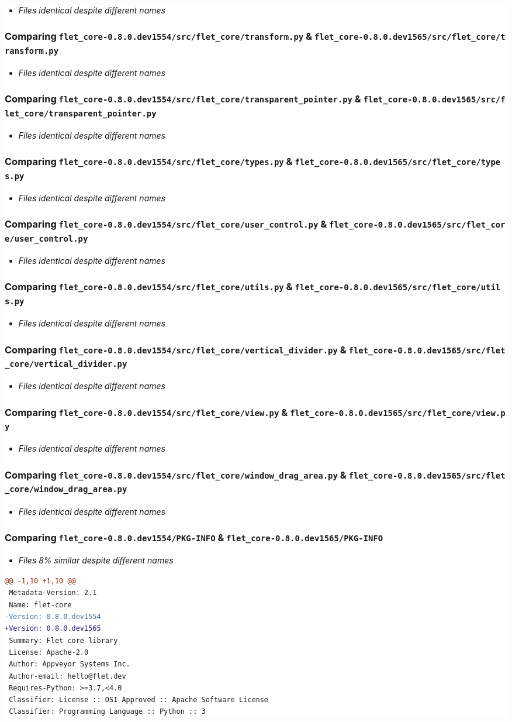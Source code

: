  * *Files identical despite different names*

### Comparing `flet_core-0.8.0.dev1554/src/flet_core/transform.py` & `flet_core-0.8.0.dev1565/src/flet_core/transform.py`

 * *Files identical despite different names*

### Comparing `flet_core-0.8.0.dev1554/src/flet_core/transparent_pointer.py` & `flet_core-0.8.0.dev1565/src/flet_core/transparent_pointer.py`

 * *Files identical despite different names*

### Comparing `flet_core-0.8.0.dev1554/src/flet_core/types.py` & `flet_core-0.8.0.dev1565/src/flet_core/types.py`

 * *Files identical despite different names*

### Comparing `flet_core-0.8.0.dev1554/src/flet_core/user_control.py` & `flet_core-0.8.0.dev1565/src/flet_core/user_control.py`

 * *Files identical despite different names*

### Comparing `flet_core-0.8.0.dev1554/src/flet_core/utils.py` & `flet_core-0.8.0.dev1565/src/flet_core/utils.py`

 * *Files identical despite different names*

### Comparing `flet_core-0.8.0.dev1554/src/flet_core/vertical_divider.py` & `flet_core-0.8.0.dev1565/src/flet_core/vertical_divider.py`

 * *Files identical despite different names*

### Comparing `flet_core-0.8.0.dev1554/src/flet_core/view.py` & `flet_core-0.8.0.dev1565/src/flet_core/view.py`

 * *Files identical despite different names*

### Comparing `flet_core-0.8.0.dev1554/src/flet_core/window_drag_area.py` & `flet_core-0.8.0.dev1565/src/flet_core/window_drag_area.py`

 * *Files identical despite different names*

### Comparing `flet_core-0.8.0.dev1554/PKG-INFO` & `flet_core-0.8.0.dev1565/PKG-INFO`

 * *Files 8% similar despite different names*

```diff
@@ -1,10 +1,10 @@
 Metadata-Version: 2.1
 Name: flet-core
-Version: 0.8.0.dev1554
+Version: 0.8.0.dev1565
 Summary: Flet core library
 License: Apache-2.0
 Author: Appveyor Systems Inc.
 Author-email: hello@flet.dev
 Requires-Python: >=3.7,<4.0
 Classifier: License :: OSI Approved :: Apache Software License
 Classifier: Programming Language :: Python :: 3
```

